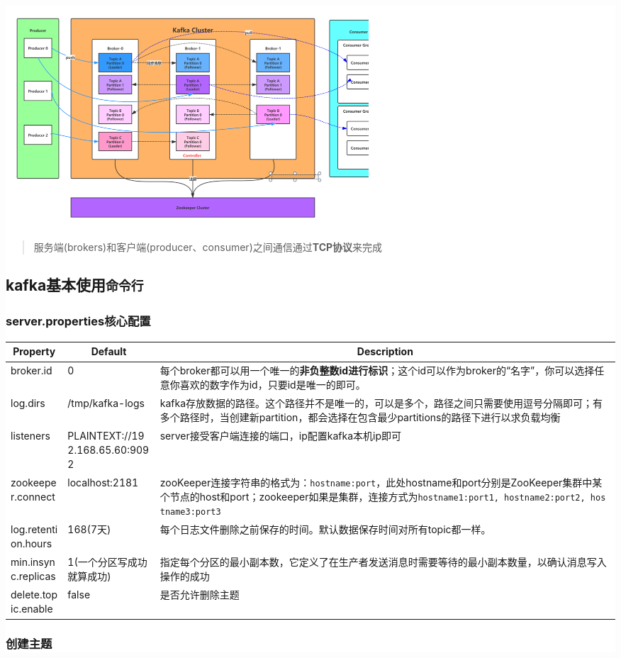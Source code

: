<img src="../../public/images/image-20240506120941460.png" alt="image-20240506120941460" style="zoom: 50%;" />

> 服务端(brokers)和客户端(producer、consumer)之间通信通过**TCP协议**来完成



## kafka基本使用`命令行`

### server.properties核心配置

| **Property**        | **Default**                    | **Description**                                              |
| ------------------- | ------------------------------ | ------------------------------------------------------------ |
| broker.id           | 0                              | 每个broker都可以用一个唯一的**非负整数id进行标识**；这个id可以作为broker的“名字”，你可以选择任意你喜欢的数字作为id，只要id是唯一的即可。 |
| log.dirs            | /tmp/kafka-logs                | kafka存放数据的路径。这个路径并不是唯一的，可以是多个，路径之间只需要使用逗号分隔即可；有多个路径时，当创建新partition，都会选择在包含最少partitions的路径下进行以求负载均衡 |
| listeners           | PLAINTEXT://192.168.65.60:9092 | server接受客户端连接的端口，ip配置kafka本机ip即可            |
| zookeeper.connect   | localhost:2181                 | zooKeeper连接字符串的格式为：`hostname:port`，此处hostname和port分别是ZooKeeper集群中某个节点的host和port；zookeeper如果是集群，连接方式为`hostname1:port1, hostname2:port2, hostname3:port3` |
| log.retention.hours | 168(7天)                       | 每个日志文件删除之前保存的时间。默认数据保存时间对所有topic都一样。 |
| min.insync.replicas | 1(一个分区写成功就算成功)      | 指定每个分区的最小副本数，它定义了在生产者发送消息时需要等待的最小副本数量，以确认消息写入操作的成功 |
| delete.topic.enable | false                          | 是否允许删除主题                                             |

### **创建主题**
